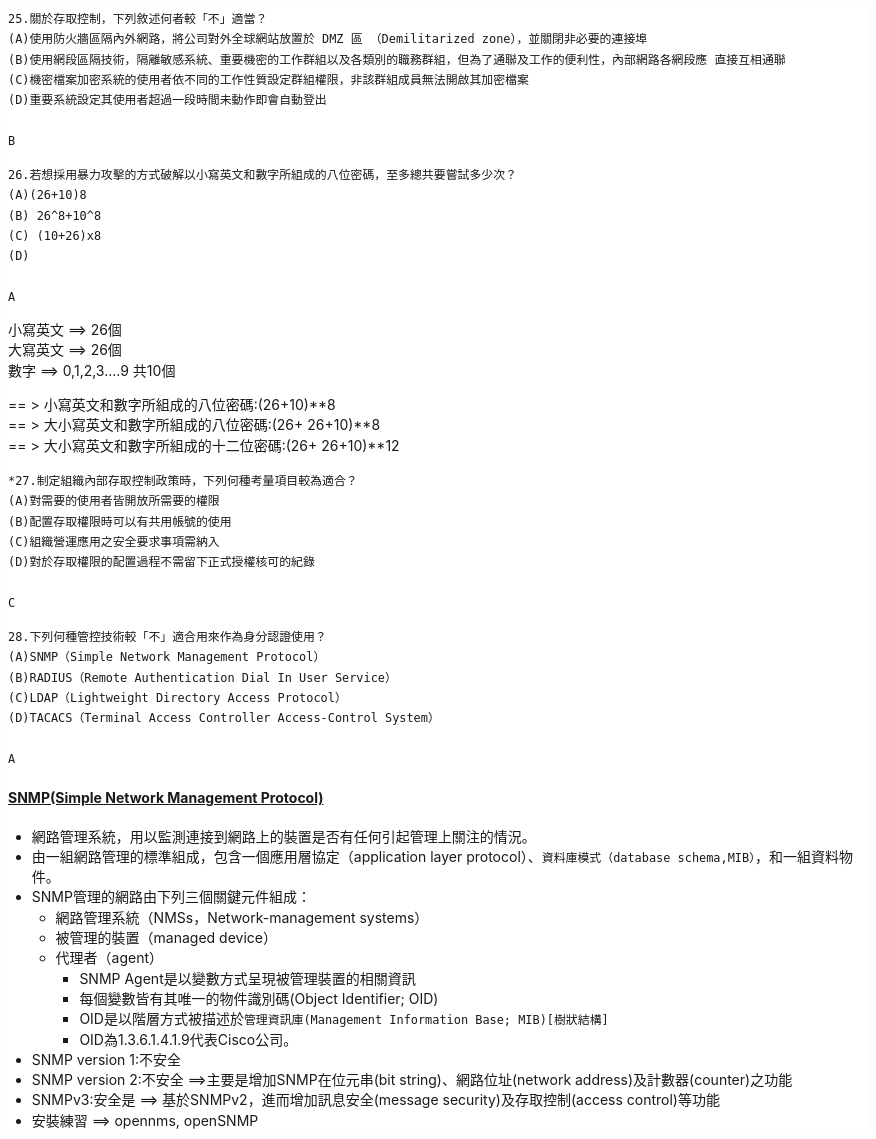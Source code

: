 ```
25.關於存取控制，下列敘述何者較「不」適當？
(A)使用防火牆區隔內外網路，將公司對外全球網站放置於 DMZ 區 （Demilitarized zone），並關閉非必要的連接埠
(B)使用網段區隔技術，隔離敏感系統、重要機密的工作群組以及各類別的職務群組，但為了通聯及工作的便利性，內部網路各網段應 直接互相通聯
(C)機密檔案加密系統的使用者依不同的工作性質設定群組權限，非該群組成員無法開啟其加密檔案
(D)重要系統設定其使用者超過一段時間未動作即會自動登出

B  

```

```
26.若想採用暴力攻擊的方式破解以小寫英文和數字所組成的八位密碼，至多總共要嘗試多少次？
(A)(26+10)8
(B) 26^8+10^8
(C) (10+26)x8
(D) 

A  

```
小寫英文 ==> 26個  
大寫英文 ==> 26個  
數字 ==> 0,1,2,3....9 共10個  

== > 小寫英文和數字所組成的八位密碼:(26+10)**8  
== > 大小寫英文和數字所組成的八位密碼:(26+ 26+10)**8  
== > 大小寫英文和數字所組成的十二位密碼:(26+ 26+10)**12  
```
*27.制定組織內部存取控制政策時，下列何種考量項目較為適合？
(A)對需要的使用者皆開放所需要的權限
(B)配置存取權限時可以有共用帳號的使用
(C)組織營運應用之安全要求事項需納入
(D)對於存取權限的配置過程不需留下正式授權核可的紀錄

C
```

```
28.下列何種管控技術較「不」適合用來作為身分認證使用？
(A)SNMP（Simple Network Management Protocol）
(B)RADIUS（Remote Authentication Dial In User Service）
(C)LDAP（Lightweight Directory Access Protocol）
(D)TACACS（Terminal Access Controller Access-Control System）

A  
```
#### [SNMP(Simple Network Management Protocol)](https://www.cc.ntu.edu.tw/chinese/epaper/0047/20181220_4707.html)
- 網路管理系統，用以監測連接到網路上的裝置是否有任何引起管理上關注的情況。
- 由一組網路管理的標準組成，包含一個應用層協定（application layer protocol）、`資料庫模式（database schema,MIB）`，和一組資料物件。
- SNMP管理的網路由下列三個關鍵元件組成：
  - 網路管理系統（NMSs，Network-management systems）
  - 被管理的裝置（managed device）
  - 代理者（agent）
    - SNMP Agent是以變數方式呈現被管理裝置的相關資訊
    - 每個變數皆有其唯一的物件識別碼(Object Identifier; OID)
    - OID是以階層方式被描述於`管理資訊庫(Management Information Base; MIB)[樹狀結構]`
    - OID為1.3.6.1.4.1.9代表Cisco公司。
- SNMP version 1:不安全
- SNMP version 2:不安全 ==>主要是增加SNMP在位元串(bit string)、網路位址(network address)及計數器(counter)之功能
- SNMPv3:安全是 ==> 基於SNMPv2，進而增加訊息安全(message security)及存取控制(access control)等功能
- 安裝練習 ==> opennms, openSNMP
